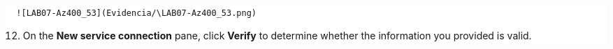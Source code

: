       ![LAB07-Az400_53](Evidencia/\LAB07-Az400_53.png)

      

12. On the **New service connection** pane, click **Verify** to determine whether the information you provided is valid.
